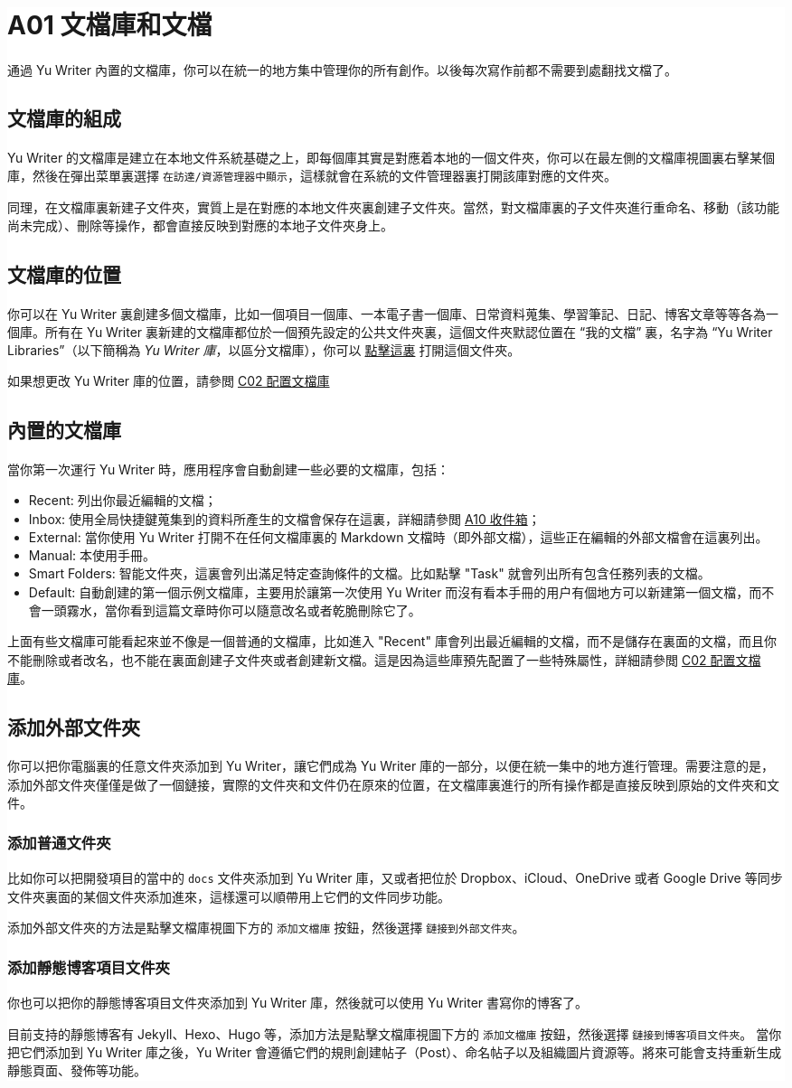 # A01 文檔庫和文檔

通過 Yu Writer 內置的文檔庫，你可以在統一的地方集中管理你的所有創作。以後每次寫作前都不需要到處翻找文檔了。

## 文檔庫的組成

Yu Writer 的文檔庫是建立在本地文件系統基礎之上，即每個庫其實是對應着本地的一個文件夾，你可以在最左側的文檔庫視圖裏右擊某個庫，然後在彈出菜單裏選擇 `在訪達/資源管理器中顯示`，這樣就會在系統的文件管理器裏打開該庫對應的文件夾。

同理，在文檔庫裏新建子文件夾，實質上是在對應的本地文件夾裏創建子文件夾。當然，對文檔庫裏的子文件夾進行重命名、移動（該功能尚未完成）、刪除等操作，都會直接反映到對應的本地子文件夾身上。

## 文檔庫的位置

你可以在 Yu Writer 裏創建多個文檔庫，比如一個項目一個庫、一本電子書一個庫、日常資料蒐集、學習筆記、日記、博客文章等等各為一個庫。所有在 Yu Writer 裏新建的文檔庫都位於一個預先設定的公共文件夾裏，這個文件夾默認位置在 “我的文檔” 裏，名字為 “Yu Writer Libraries”（以下簡稱為 _Yu Writer 庫_，以區分文檔庫），你可以 [點擊這裏]($command:reveal?${runtime.paths.library}) 打開這個文件夾。

如果想更改 Yu Writer 庫的位置，請參閲 [C02 配置文檔庫](c02-配置文檔庫)

## 內置的文檔庫

當你第一次運行 Yu Writer 時，應用程序會自動創建一些必要的文檔庫，包括：

* Recent: 列出你最近編輯的文檔；
* Inbox: 使用全局快捷鍵蒐集到的資料所產生的文檔會保存在這裏，詳細請參閲 [A10 收件箱](a10-收件箱)；
* External: 當你使用 Yu Writer 打開不在任何文檔庫裏的 Markdown 文檔時（即外部文檔），這些正在編輯的外部文檔會在這裏列出。
* Manual: 本使用手冊。
* Smart Folders: 智能文件夾，這裏會列出滿足特定查詢條件的文檔。比如點擊 "Task" 就會列出所有包含任務列表的文檔。
* Default: 自動創建的第一個示例文檔庫，主要用於讓第一次使用 Yu Writer 而沒有看本手冊的用户有個地方可以新建第一個文檔，而不會一頭霧水，當你看到這篇文章時你可以隨意改名或者乾脆刪除它了。

上面有些文檔庫可能看起來並不像是一個普通的文檔庫，比如進入 "Recent" 庫會列出最近編輯的文檔，而不是儲存在裏面的文檔，而且你不能刪除或者改名，也不能在裏面創建子文件夾或者創建新文檔。這是因為這些庫預先配置了一些特殊屬性，詳細請參閲 [C02 配置文檔庫](c02-配置文檔庫)。

## 添加外部文件夾

你可以把你電腦裏的任意文件夾添加到 Yu Writer，讓它們成為 Yu Writer 庫的一部分，以便在統一集中的地方進行管理。需要注意的是，添加外部文件夾僅僅是做了一個鏈接，實際的文件夾和文件仍在原來的位置，在文檔庫裏進行的所有操作都是直接反映到原始的文件夾和文件。

### 添加普通文件夾

比如你可以把開發項目的當中的 `docs` 文件夾添加到 Yu Writer 庫，又或者把位於 Dropbox、iCloud、OneDrive 或者 Google Drive 等同步文件夾裏面的某個文件夾添加進來，這樣還可以順帶用上它們的文件同步功能。

添加外部文件夾的方法是點擊文檔庫視圖下方的 `添加文檔庫` 按鈕，然後選擇 `鏈接到外部文件夾`。

### 添加靜態博客項目文件夾

你也可以把你的靜態博客項目文件夾添加到 Yu Writer 庫，然後就可以使用 Yu Writer 書寫你的博客了。

目前支持的靜態博客有 Jekyll、Hexo、Hugo 等，添加方法是點擊文檔庫視圖下方的 `添加文檔庫` 按鈕，然後選擇 `鏈接到博客項目文件夾`。 當你把它們添加到 Yu Writer 庫之後，Yu Writer 會遵循它們的規則創建帖子（Post）、命名帖子以及組織圖片資源等。將來可能會支持重新生成靜態頁面、發佈等功能。

